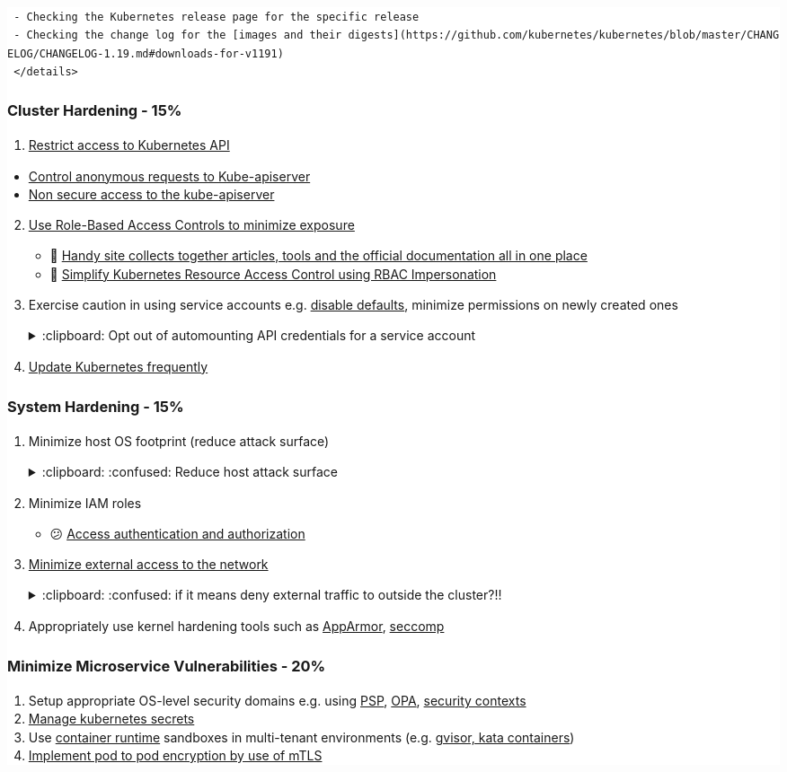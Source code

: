      - Checking the Kubernetes release page for the specific release
     - Checking the change log for the [images and their digests](https://github.com/kubernetes/kubernetes/blob/master/CHANGELOG/CHANGELOG-1.19.md#downloads-for-v1191)
     </details>

### Cluster Hardening - 15%

1. [Restrict access to Kubernetes API](https://kubernetes.io/docs/reference/access-authn-authz/controlling-access/)
  - [Control anonymous requests to Kube-apiserver](https://kubernetes.io/docs/reference/access-authn-authz/authentication/#anonymous-requests)
  - [Non secure access to the kube-apiserver](https://kubernetes.io/docs/concepts/security/controlling-access/#api-server-ports-and-ips)
2. [Use Role-Based Access Controls to minimize exposure](https://kubernetes.io/docs/reference/access-authn-authz/rbac/)
    * :triangular_flag_on_post: [Handy site collects together articles, tools and the official documentation all in one place](https://rbac.dev/)
    * :triangular_flag_on_post: [Simplify Kubernetes Resource Access Control using RBAC Impersonation](https://docs.bitnami.com/tutorials/simplify-kubernetes-resource-access-rbac-impersonation/)
3. Exercise caution in using service accounts e.g. [disable defaults](https://kubernetes.io/docs/tasks/configure-pod-container/configure-service-account/#use-the-default-service-account-to-access-the-api-server), minimize permissions on newly created ones
  
   <details><summary> :clipboard: Opt out of automounting API credentials for a service account </summary></details>

4. [Update Kubernetes frequently](https://kubernetes.io/docs/reference/setup-tools/kubeadm/kubeadm-upgrade/)

### System Hardening - 15%

1. Minimize host OS footprint (reduce attack surface)

   <details><summary> :clipboard: :confused: Reduce host attack surface </summary></details>

2. Minimize IAM roles
   * :confused: [Access authentication and authorization](https://kubernetes.io/docs/reference/access-authn-authz/authentication/)
3. [Minimize external access to the network](https://kubernetes.io/docs/concepts/services-networking/network-policies/#default-deny-all-egress-traffic)

   <details><summary> :clipboard: :confused: if it means deny external traffic to outside the cluster?!! </summary></details>
 
4. Appropriately use kernel hardening tools such as [AppArmor](https://kubernetes.io/docs/tutorials/clusters/apparmor/), [seccomp](https://kubernetes.io/docs/tutorials/clusters/seccomp/)

### Minimize Microservice Vulnerabilities - 20%

1. Setup appropriate OS-level security domains e.g. using [PSP](https://kubernetes.io/docs/concepts/policy/pod-security-policy/), [OPA](https://kubernetes.io/blog/2019/08/06/opa-gatekeeper-policy-and-governance-for-kubernetes/), [security contexts](https://kubernetes.io/docs/tasks/configure-pod-container/security-context/)
2. [Manage kubernetes secrets](https://kubernetes.io/docs/concepts/configuration/secret/)
3. Use [container runtime](https://kubernetes.io/docs/concepts/containers/runtime-class/) sandboxes in multi-tenant environments (e.g. [gvisor, kata containers](https://github.com/kubernetes/enhancements/blob/5dcf841b85f49aa8290529f1957ab8bc33f8b855/keps/sig-node/585-runtime-class/README.md#examples))
4. [Implement pod to pod encryption by use of mTLS](https://kubernetes.io/docs/tasks/tls/managing-tls-in-a-cluster/)
